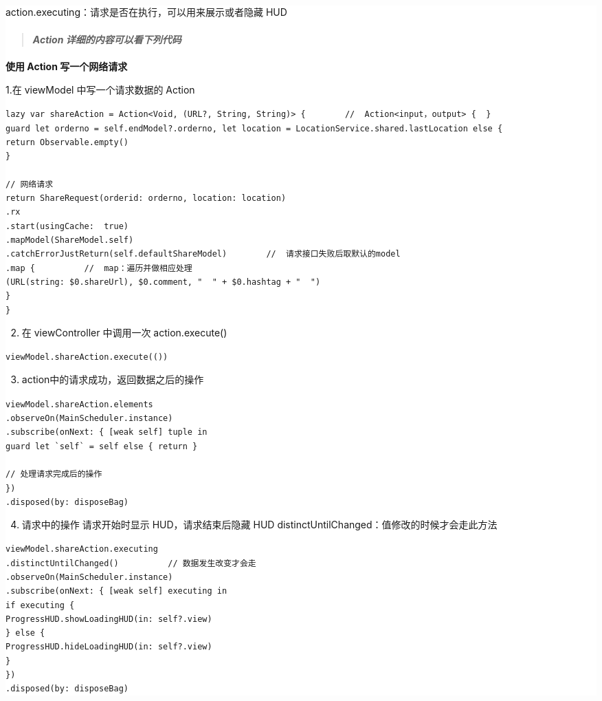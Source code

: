 action.executing：请求是否在执行，可以用来展示或者隐藏 HUD



>#### *Action 详细的内容可以看下列代码*

**使用 Action 写一个网络请求**

1.在 viewModel 中写一个请求数据的 Action

```
lazy var shareAction = Action<Void, (URL?, String, String)> {        //  Action<input，output> {  }
guard let orderno = self.endModel?.orderno, let location = LocationService.shared.lastLocation else {
return Observable.empty()
}

// 网络请求
return ShareRequest(orderid: orderno, location: location)
.rx
.start(usingCache:  true)
.mapModel(ShareModel.self)
.catchErrorJustReturn(self.defaultShareModel)        //  请求接口失败后取默认的model
.map {          //  map：遍历并做相应处理
(URL(string: $0.shareUrl), $0.comment, "  " + $0.hashtag + "  ")
}
}
```



2. 在 viewController 中调用一次 action.execute()


```
viewModel.shareAction.execute(())
```

3. action中的请求成功，返回数据之后的操作
```
viewModel.shareAction.elements
.observeOn(MainScheduler.instance)
.subscribe(onNext: { [weak self] tuple in
guard let `self` = self else { return }

// 处理请求完成后的操作
})
.disposed(by: disposeBag)
```

4. 请求中的操作
请求开始时显示 HUD，请求结束后隐藏 HUD
distinctUntilChanged：值修改的时候才会走此方法
```
viewModel.shareAction.executing
.distinctUntilChanged()          // 数据发生改变才会走
.observeOn(MainScheduler.instance)
.subscribe(onNext: { [weak self] executing in
if executing {
ProgressHUD.showLoadingHUD(in: self?.view)
} else {
ProgressHUD.hideLoadingHUD(in: self?.view)
}
})
.disposed(by: disposeBag)
```



